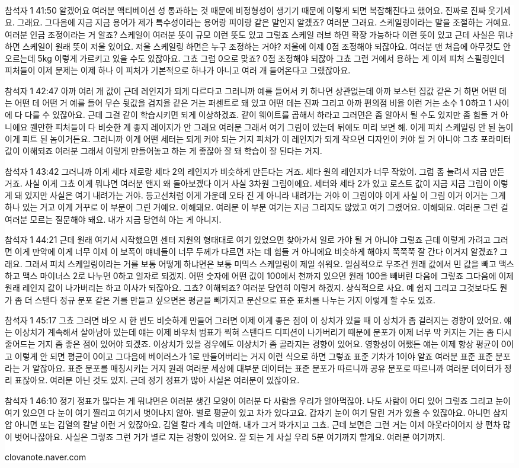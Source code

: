 참석자 1 41:50
알겠어요 여러분 액티베이션 성 통과하는 것 때문에 비정형성이 생기기 때문에 이렇게 되면 복잡해진다고 했어요.
진짜로 진짜 웃기세요. 그래요. 그다음에 지금 지금 용어가 제가 특수성이라는 용어랑 피이랑 같은 말인지 알겠죠?
여러분 그래요. 스케일링이라는 말을 조절하는 거예요.
여러분 인금 조정이라는 거 알죠? 스케일이 여러분 뜻이 규모 이런 뜻도 있고 그렇죠 스케일 러브 하면 확장 가능하다 이런 뜻이 있고 근데 사실은 뭐냐하면 스케일이 원래 뜻이 저울 있어요.
저울 스케일링 하면은 누구 조정하는 거야? 저울에 이제 0점 조정해야 되잖아요.
여러분 맨 처음에 아무것도 안 오르는데 5kg 이렇게 가르키고 있을 수도 있잖아요.
그쵸 그럼 0으로 맞죠? 0점 조정해야 되잖아 그쵸 그런 거에서 용하는 게 이제 피처 스필링인데 피처들이 이제 문제는 이제 하나 이 피처가 기본적으로 하나가 아니고 여러 개 들어온다고 그랬잖아요.

참석자 1 42:47
아까 여러 개 값이 근데 레인지가 되게 다르다고 그러니까 예를 들어서 키 하나면 상관없는데 아까 보스턴 집값 같은 거 하면 어떤 데는 어떤 데 어떤 거 예를 들어 무슨 뒷값을 검지율 같은 거는 퍼센트로 돼 있고 어떤 데는 진짜 그리고 아까 편의점 비율 이런 거는 소수 1 0하고 1 사이에 다 다를 수 있잖아요.
근데 그걸 같이 학습시키면 되게 이상하겠죠. 같이 웨이트를 곱해서 하라고 그러면은 좀 알아서 될 수도 있지만 좀 힘들 거 아니에요 웬만한 피처들이 다 비슷한 게 좋지 레이지가 안 그래요 여러분 그래서 여기 그림이 있는데 뒤에도 미리 보면 해.
이게 피치 스케일링 안 된 놈이 이게 피트 된 놈이거든요.
그러니까 이게 어떤 세터는 되게 커야 되는 거지 피처가 이 레인지가 되게 작으면 디자인이 커야 될 거 아니야 그쵸 포라미터 값이 이해되죠 여러분 그래서 이렇게 만들어놓고 하는 게 좋잖아 잘 돼 학습이 잘 된다는 거지.

참석자 1 43:42
그러니까 이게 세타 제로랑 세타 2의 레인지가 비슷하게 만든다는 거죠.
세타 원의 레인지가 너무 작았어. 그럼 좀 늘려서 지금 만든 거죠.
사실 이게 그쵸 이게 뭐냐면 여러분 왠지 왜 돌아보겠다 이거 사실 3차원 그림이에요.
세터와 세타 2가 있고 로스트 값이 지금 지금 그림이 이렇게 돼 있지만 사실은 여기 내려가는 거야.
등고선처럼 이게 가운데 오타 진 게 아니라 내려가는 거야 이 그림이야 이게 사실 이 그림 이거 이거는 그게 하나 있는 거고 이게 거꾸로 이 부분이 그린 거예요.
이해돼요. 여러분 이 부분 여기는 지금 그리지도 않았고 여기 그렸어요.
이해돼요. 여러분 그런 걸 여러분 모르는 질문해야 돼요.
내가 지금 당연히 아는 게 아니지.

참석자 1 44:21
근데 원래 여기서 시작했으면 센터 지원의 형태대로 여기 있었으면 찾아가서 일로 가야 될 거 아니야 그렇죠 근데 이렇게 가려고 그러면 이게 만약에 이게 너무 이제 이 보폭이 얘네들이 너무 두께가 다르면 자는 데 힘들 거 아니에요 비슷하게 해야지 쭉쭉쭉 잘 간다 이거지 알겠죠?
그래요. 그래서 피치 스케일링이라는 거를 보통 어떻게 하냐면은 보통 미믹스 스케일링이 제일 쉬워요.
일심적으로 무조건 원래 값에서 민 값을 빼고 맥스하고 맥스 마이너스 2로 나누면 0하고 일자로 되겠지.
어떤 숫자에 어떤 값이 100에서 천까지 있으면 원래 100을 빼버린 다음에 그렇죠 그다음에 이제 원래 레인지 값이 나가버리는 하고 이사가 되잖아요.
그쵸? 이해되죠? 여러분 당연히 이렇게 하겠지.
상식적으로 사요. 예 쉽지 그리고 그것보다도 뭔가 좀 더 스탠다 정규 분포 같은 거를 만들고 싶으면은 평균을 빼가지고 분산으로 표준 표차를 나누는 거지 이렇게 할 수도 있죠.

참석자 1 45:17
그쵸 그러면 바오 시 한 번도 비슷하게 만들어 그러면 이제 이게 좋은 점이 이 상치가 있을 때 이 상치가 좀 걸러지는 경향이 있어요.
얘는 이상치가 계속해서 살아남아 있는데 얘는 이제 바우처 범표가 찍혀 스탠다드 디피션이 나가버리기 때문에 분포가 이제 너무 막 커지는 거는 좀 다시 줄어드는 거지 좀 좋은 점이 있어야 되겠죠.
이상치가 있을 경우에도 이상치가 좀 골라지는 경향이 있어요.
영향성이 어쨌든 얘는 이제 항상 평균이 0이고 이렇게 안 되면 평균이 0이고 그다음에 베이러스가 1로 만들어버리는 거지 이런 식으로 하면 그렇죠 표준 기차가 1이야 알죠 여러분 표준 표준 분포라는 거 알잖아요.
표준 분포를 매칭시키는 거지 원래 여러분 세상에 대부분 데이터는 표준 분포가 따르니까 공유 분포로 따르니까 여러분 데이터가 정리 표잖아요.
여러분 아닌 것도 있지. 근데 정기 정표가 많아 사실은 여러분이 있잖아요.

참석자 1 46:10
정기 정표가 많다는 게 뭐냐면은 여러분 생긴 모양이 여러분 다 사람을 우리가 알아먹잖아.
나도 사람이 어디 있어 그렇죠 그리고 눈이 여기 있으면 다 눈이 여기 찔리고 여기서 벗어나지 않아.
별로 평균이 있고 차가 있다고요. 갑자기 눈이 여기 달린 거가 있을 수 있잖아요.
아니면 삼지압 아니면 또는 김열의 칼날 이런 거 있잖아요.
김열 칼라 계속 미안해. 내가 그거 봐가지고 그쵸.
근데 보면은 그런 거는 이제 아웃라이어지 상 편차 많이 벗어나잖아요.
사실은 그렇죠 그런 거가 별로 지는 경향이 있어요.
잘 되는 게 사실 우리 5분 여기까지 할게요. 여러분 여기까지.


clovanote.naver.com